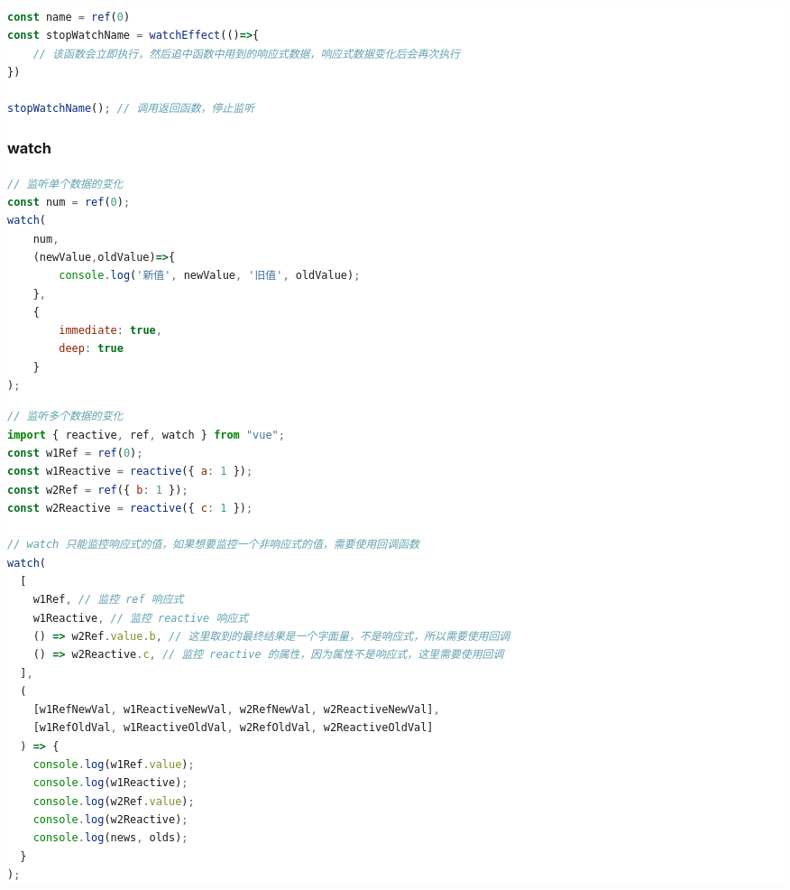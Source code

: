 ```javascript
const name = ref(0)
const stopWatchName = watchEffect(()=>{
    // 该函数会立即执行，然后追中函数中用到的响应式数据，响应式数据变化后会再次执行
})

stopWatchName(); // 调用返回函数，停止监听
```

### watch

```javascript
// 监听单个数据的变化
const num = ref(0);
watch(
    num,
    (newValue,oldValue)=>{
        console.log('新值', newValue, '旧值', oldValue);
    },
    {
        immediate: true,
        deep: true
    }
);
```

```javascript
// 监听多个数据的变化
import { reactive, ref, watch } from "vue";
const w1Ref = ref(0);
const w1Reactive = reactive({ a: 1 });
const w2Ref = ref({ b: 1 });
const w2Reactive = reactive({ c: 1 });

// watch 只能监控响应式的值，如果想要监控一个非响应式的值，需要使用回调函数
watch(
  [
    w1Ref, // 监控 ref 响应式
    w1Reactive, // 监控 reactive 响应式
    () => w2Ref.value.b, // 这里取到的最终结果是一个字面量，不是响应式，所以需要使用回调
    () => w2Reactive.c, // 监控 reactive 的属性，因为属性不是响应式，这里需要使用回调
  ],
  (
    [w1RefNewVal, w1ReactiveNewVal, w2RefNewVal, w2ReactiveNewVal],
    [w1RefOldVal, w1ReactiveOldVal, w2RefOldVal, w2ReactiveOldVal]
  ) => {
    console.log(w1Ref.value);
    console.log(w1Reactive);
    console.log(w2Ref.value);
    console.log(w2Reactive);
    console.log(news, olds);
  }
);
```
